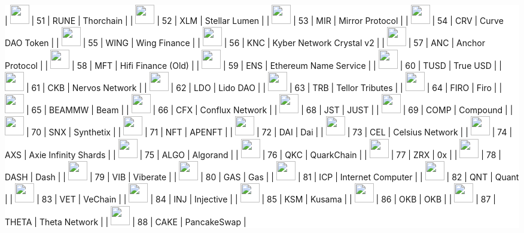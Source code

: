 | <img src="./assets/RUNE.png" width="32" height="32"> | 51 | RUNE | Thorchain |
| <img src="./assets/XLM.png" width="32" height="32"> | 52 | XLM | Stellar Lumen |
| <img src="./assets/MIR.png" width="32" height="32"> | 53 | MIR | Mirror Protocol |
| <img src="./assets/CRV.png" width="32" height="32"> | 54 | CRV | Curve DAO Token |
| <img src="./assets/WING.png" width="32" height="32"> | 55 | WING | Wing Finance |
| <img src="./assets/KNC.png" width="32" height="32"> | 56 | KNC | Kyber Network Crystal v2 |
| <img src="./assets/ANC.png" width="32" height="32"> | 57 | ANC | Anchor Protocol |
| <img src="./assets/MFT.png" width="32" height="32"> | 58 | MFT | Hifi Finance (Old) |
| <img src="./assets/ENS.png" width="32" height="32"> | 59 | ENS | Ethereum Name Service |
| <img src="./assets/TUSD.png" width="32" height="32"> | 60 | TUSD | True USD |
| <img src="./assets/CKB.png" width="32" height="32"> | 61 | CKB | Nervos Network |
| <img src="./assets/LDO.png" width="32" height="32"> | 62 | LDO | Lido DAO |
| <img src="./assets/TRB.png" width="32" height="32"> | 63 | TRB | Tellor Tributes |
| <img src="./assets/FIRO.png" width="32" height="32"> | 64 | FIRO | Firo |
| <img src="./assets/BEAMMW.png" width="32" height="32"> | 65 | BEAMMW | Beam |
| <img src="./assets/CFX.png" width="32" height="32"> | 66 | CFX | Conflux Network |
| <img src="./assets/JST.png" width="32" height="32"> | 68 | JST | JUST |
| <img src="./assets/COMP.png" width="32" height="32"> | 69 | COMP | Compound |
| <img src="./assets/SNX.png" width="32" height="32"> | 70 | SNX | Synthetix |
| <img src="./assets/NFT.png" width="32" height="32"> | 71 | NFT | APENFT |
| <img src="./assets/DAI.png" width="32" height="32"> | 72 | DAI | Dai |
| <img src="./assets/CEL.png" width="32" height="32"> | 73 | CEL | Celsius Network |
| <img src="./assets/AXS.png" width="32" height="32"> | 74 | AXS | Axie Infinity Shards |
| <img src="./assets/ALGO.png" width="32" height="32"> | 75 | ALGO | Algorand |
| <img src="./assets/QKC.png" width="32" height="32"> | 76 | QKC | QuarkChain |
| <img src="./assets/ZRX.png" width="32" height="32"> | 77 | ZRX | 0x |
| <img src="./assets/DASH.png" width="32" height="32"> | 78 | DASH | Dash |
| <img src="./assets/VIB.png" width="32" height="32"> | 79 | VIB | Viberate |
| <img src="./assets/GAS.png" width="32" height="32"> | 80 | GAS | Gas |
| <img src="./assets/ICP.png" width="32" height="32"> | 81 | ICP | Internet Computer |
| <img src="./assets/QNT.png" width="32" height="32"> | 82 | QNT | Quant |
| <img src="./assets/VET.png" width="32" height="32"> | 83 | VET | VeChain |
| <img src="./assets/INJ.png" width="32" height="32"> | 84 | INJ | Injective |
| <img src="./assets/KSM.png" width="32" height="32"> | 85 | KSM | Kusama |
| <img src="./assets/OKB.png" width="32" height="32"> | 86 | OKB | OKB |
| <img src="./assets/THETA.png" width="32" height="32"> | 87 | THETA | Theta Network |
| <img src="./assets/CAKE.png" width="32" height="32"> | 88 | CAKE | PancakeSwap |